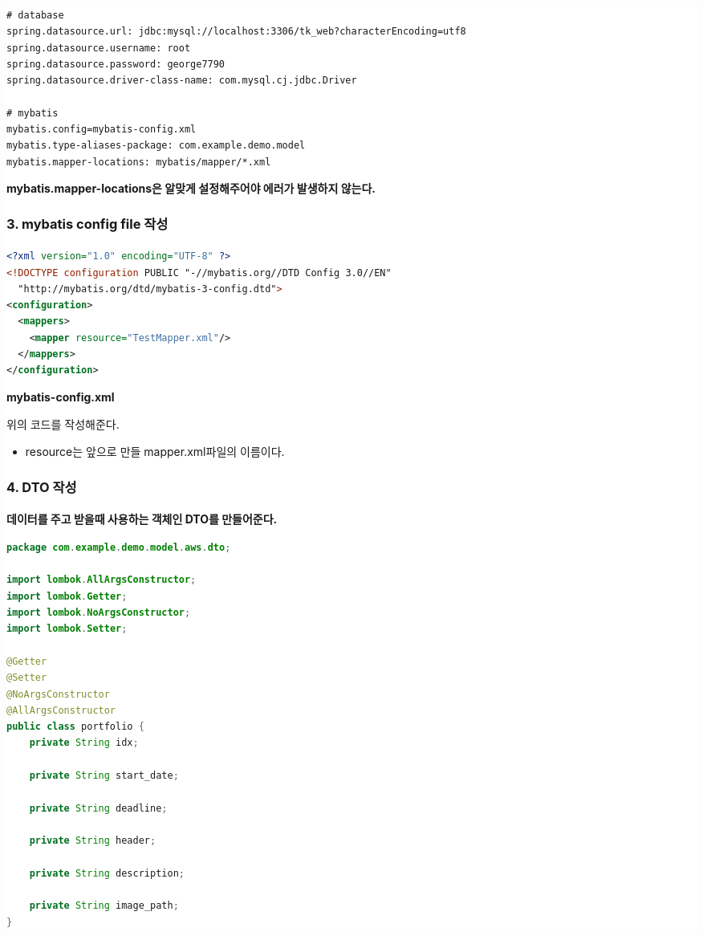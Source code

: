 ```properties
# database
spring.datasource.url: jdbc:mysql://localhost:3306/tk_web?characterEncoding=utf8
spring.datasource.username: root
spring.datasource.password: george7790
spring.datasource.driver-class-name: com.mysql.cj.jdbc.Driver

# mybatis
mybatis.config=mybatis-config.xml
mybatis.type-aliases-package: com.example.demo.model
mybatis.mapper-locations: mybatis/mapper/*.xml
```
**mybatis.mapper-locations은 알맞게 설정해주어야 에러가 발생하지 않는다.**  

### 3. mybatis config file 작성

```xml
<?xml version="1.0" encoding="UTF-8" ?>
<!DOCTYPE configuration PUBLIC "-//mybatis.org//DTD Config 3.0//EN"
  "http://mybatis.org/dtd/mybatis-3-config.dtd">
<configuration>
  <mappers>
    <mapper resource="TestMapper.xml"/>
  </mappers>
</configuration>
```
**mybatis-config.xml**  

위의 코드를 작성해준다.  
* resource는 앞으로 만들 mapper.xml파일의 이름이다.

### 4. DTO 작성

**데이터를 주고 받을때 사용하는 객체인 DTO를 만들어준다.**

```java
package com.example.demo.model.aws.dto;

import lombok.AllArgsConstructor;
import lombok.Getter;
import lombok.NoArgsConstructor;
import lombok.Setter;

@Getter
@Setter
@NoArgsConstructor
@AllArgsConstructor
public class portfolio {
    private String idx;

    private String start_date;

    private String deadline;

    private String header;

    private String description;

    private String image_path;
}
```
